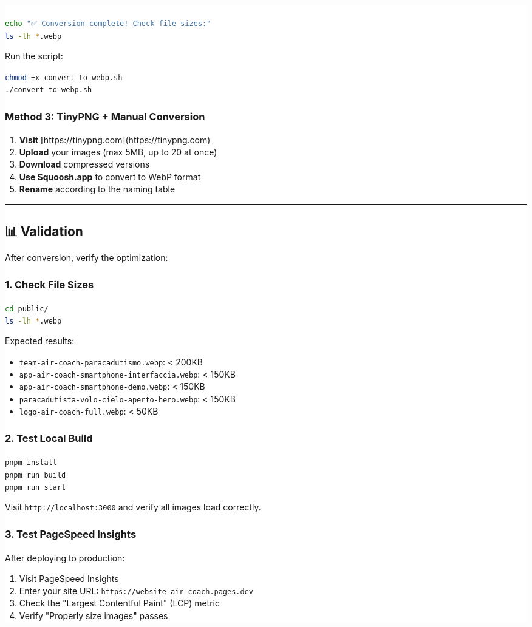 ```bash

echo "✅ Conversion complete! Check file sizes:"
ls -lh *.webp
```

Run the script:
```bash
chmod +x convert-to-webp.sh
./convert-to-webp.sh
```

### Method 3: TinyPNG + Manual Conversion

1. **Visit** [https://tinypng.com](https://tinypng.com)
2. **Upload** your images (max 5MB, up to 20 at once)
3. **Download** compressed versions
4. **Use Squoosh.app** to convert to WebP format
5. **Rename** according to the naming table

---

## 📊 Validation

After conversion, verify the optimization:

### 1. Check File Sizes

```bash
cd public/
ls -lh *.webp
```

Expected results:
- `team-air-coach-paracadutismo.webp`: < 200KB
- `app-air-coach-smartphone-interfaccia.webp`: < 150KB
- `app-air-coach-smartphone-demo.webp`: < 150KB
- `paracadutista-volo-cielo-aperto-hero.webp`: < 150KB
- `logo-air-coach-full.webp`: < 50KB

### 2. Test Local Build

```bash
pnpm install
pnpm run build
pnpm run start
```

Visit `http://localhost:3000` and verify all images load correctly.

### 3. Test PageSpeed Insights

After deploying to production:
1. Visit [PageSpeed Insights](https://pagespeed.web.dev/)
2. Enter your site URL: `https://website-air-coach.pages.dev`
3. Check the "Largest Contentful Paint" (LCP) metric
4. Verify "Properly size images" passes
